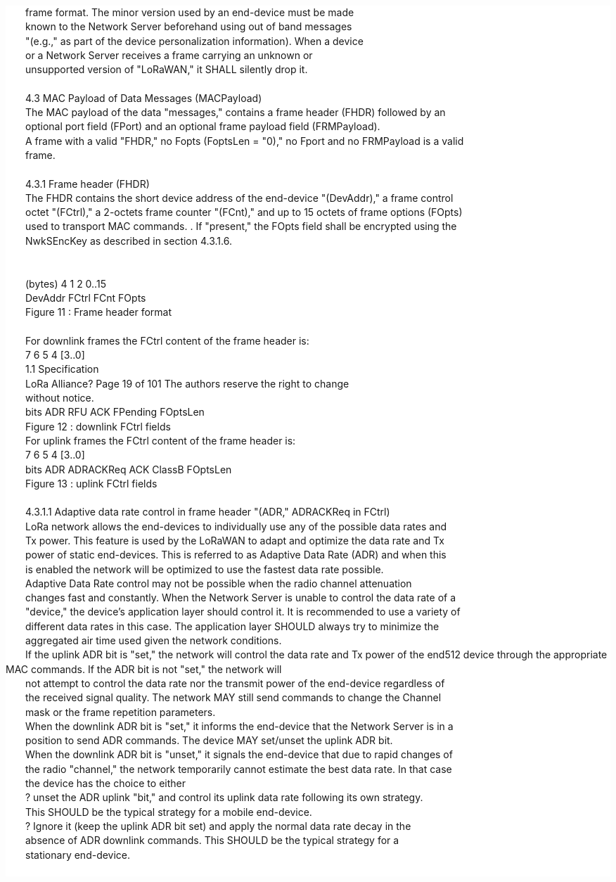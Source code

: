 　　frame format. The minor version used by an end-device must be made                            
　　known to the Network Server beforehand using out of band messages                             
　　"(e.g.," as part of the device personalization information). When a device                             
　　or a Network Server receives a frame carrying an unknown or                             
　　unsupported version of "LoRaWAN," it SHALL silently drop it.                               
　　                                       
　　4.3 MAC Payload of Data Messages (MACPayload)                                 
　　The MAC payload of the data "messages," contains a frame header (FHDR) followed by an                         
　　optional port field (FPort) and an optional frame payload field (FRMPayload).                             
　　A frame with a valid "FHDR," no Fopts (FoptsLen = "0)," no Fport and no FRMPayload is a valid                     
　　frame.                                       
　　                                       
　　4.3.1 Frame header (FHDR)                                    
　　The FHDR contains the short device address of the end-device "(DevAddr)," a frame control                          
　　octet "(FCtrl)," a 2-octets frame counter "(FCnt)," and up to 15 octets of frame options (FOpts)                        
　　used to transport MAC commands. . If "present," the FOpts field shall be encrypted using the                        
　　NwkSEncKey as described in section 4.3.1.6.                                  
　　                                       
　　                                       
　　(bytes) 4 1 2 0..15                                   
　　DevAddr FCtrl FCnt FOpts                                    
　　Figure 11 : Frame header format                                  
　　                                       
　　For downlink frames the FCtrl content of the frame header is:                             
　　7 6 5 4 [3..0]                                   
　　1.1 Specification                                      
　　LoRa Alliance? Page 19 of 101 The authors reserve the right to change                           
　　without notice.                                      
　　bits ADR RFU ACK FPending FOptsLen                                  
　　Figure 12 : downlink FCtrl fields                                  
　　For uplink frames the FCtrl content of the frame header is:                             
　　7 6 5 4 [3..0]                                   
　　bits ADR ADRACKReq ACK ClassB FOptsLen                                  
　　Figure 13 : uplink FCtrl fields                                  
　　                                       
　　4.3.1.1 Adaptive data rate control in frame header "(ADR," ADRACKReq in FCtrl)                            
　　LoRa network allows the end-devices to individually use any of the possible data rates and                         
　　Tx power. This feature is used by the LoRaWAN to adapt and optimize the data rate and Tx                      
　　power of static end-devices. This is referred to as Adaptive Data Rate (ADR) and when this                        
　　is enabled the network will be optimized to use the fastest data rate possible.                          
　　Adaptive Data Rate control may not be possible when the radio channel attenuation                           
　　changes fast and constantly. When the Network Server is unable to control the data rate of a                       
　　"device," the device’s application layer should control it. It is recommended to use a variety of                        
　　different data rates in this case. The application layer SHOULD always try to minimize the                         
　　aggregated air time used given the network conditions.                                
　　If the uplink ADR bit is "set," the network will control the data rate and Tx power of the end512 device through the appropriate MAC commands. If the ADR bit is not "set," the network will    
　　not attempt to control the data rate nor the transmit power of the end-device regardless of                        
　　the received signal quality. The network MAY still send commands to change the Channel                          
　　mask or the frame repetition parameters.                                  
　　When the downlink ADR bit is "set," it informs the end-device that the Network Server is in a                      
　　position to send ADR commands. The device MAY set/unset the uplink ADR bit.                           
　　When the downlink ADR bit is "unset," it signals the end-device that due to rapid changes of                       
　　the radio "channel," the network temporarily cannot estimate the best data rate. In that case                         
　　the device has the choice to either                                 
　　? unset the ADR uplink "bit," and control its uplink data rate following its own strategy.                        
　　This SHOULD be the typical strategy for a mobile end-device.                              
　　? Ignore it (keep the uplink ADR bit set) and apply the normal data rate decay in the                      
　　absence of ADR downlink commands. This SHOULD be the typical strategy for a                           
　　stationary end-device.                                      
　　                                       